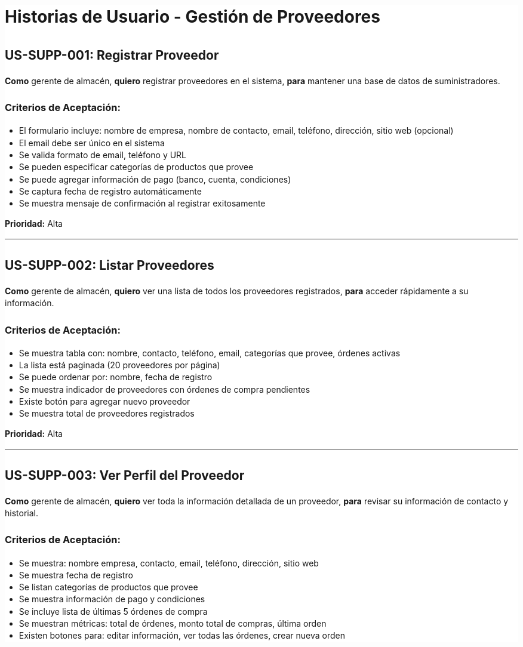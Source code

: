 # Historias de Usuario - Gestión de Proveedores

## US-SUPP-001: Registrar Proveedor
**Como** gerente de almacén,
**quiero** registrar proveedores en el sistema,
**para** mantener una base de datos de suministradores.

### Criterios de Aceptación:
- El formulario incluye: nombre de empresa, nombre de contacto, email, teléfono, dirección, sitio web (opcional)
- El email debe ser único en el sistema
- Se valida formato de email, teléfono y URL
- Se pueden especificar categorías de productos que provee
- Se puede agregar información de pago (banco, cuenta, condiciones)
- Se captura fecha de registro automáticamente
- Se muestra mensaje de confirmación al registrar exitosamente

**Prioridad:** Alta

---

## US-SUPP-002: Listar Proveedores
**Como** gerente de almacén,
**quiero** ver una lista de todos los proveedores registrados,
**para** acceder rápidamente a su información.

### Criterios de Aceptación:
- Se muestra tabla con: nombre, contacto, teléfono, email, categorías que provee, órdenes activas
- La lista está paginada (20 proveedores por página)
- Se puede ordenar por: nombre, fecha de registro
- Se muestra indicador de proveedores con órdenes de compra pendientes
- Existe botón para agregar nuevo proveedor
- Se muestra total de proveedores registrados

**Prioridad:** Alta

---

## US-SUPP-003: Ver Perfil del Proveedor
**Como** gerente de almacén,
**quiero** ver toda la información detallada de un proveedor,
**para** revisar su información de contacto y historial.

### Criterios de Aceptación:
- Se muestra: nombre empresa, contacto, email, teléfono, dirección, sitio web
- Se muestra fecha de registro
- Se listan categorías de productos que provee
- Se muestra información de pago y condiciones
- Se incluye lista de últimas 5 órdenes de compra
- Se muestran métricas: total de órdenes, monto total de compras, última orden
- Existen botones para: editar información, ver todas las órdenes, crear nueva orden
